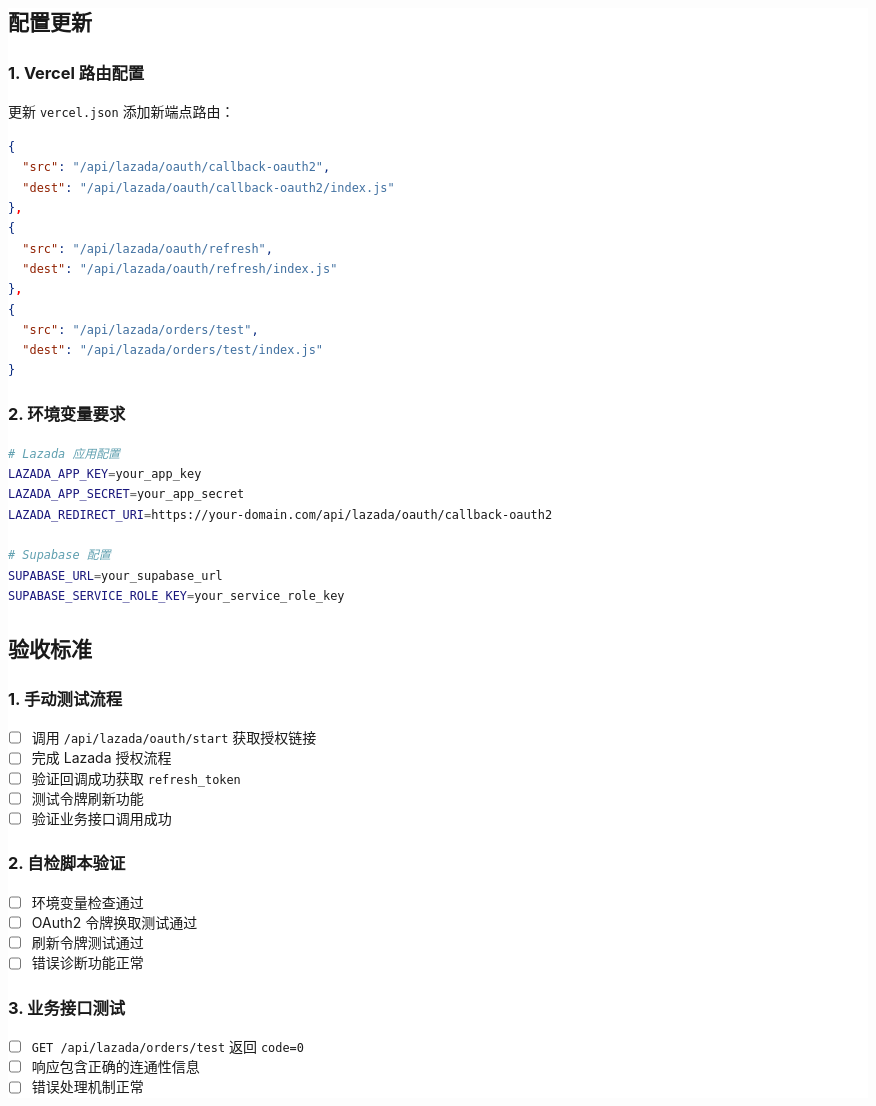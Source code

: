 ## 配置更新

### 1. Vercel 路由配置
更新 `vercel.json` 添加新端点路由：
```json
{
  "src": "/api/lazada/oauth/callback-oauth2",
  "dest": "/api/lazada/oauth/callback-oauth2/index.js"
},
{
  "src": "/api/lazada/oauth/refresh",
  "dest": "/api/lazada/oauth/refresh/index.js"
},
{
  "src": "/api/lazada/orders/test",
  "dest": "/api/lazada/orders/test/index.js"
}
```

### 2. 环境变量要求
```bash
# Lazada 应用配置
LAZADA_APP_KEY=your_app_key
LAZADA_APP_SECRET=your_app_secret
LAZADA_REDIRECT_URI=https://your-domain.com/api/lazada/oauth/callback-oauth2

# Supabase 配置
SUPABASE_URL=your_supabase_url
SUPABASE_SERVICE_ROLE_KEY=your_service_role_key
```

## 验收标准

### 1. 手动测试流程
- [ ] 调用 `/api/lazada/oauth/start` 获取授权链接
- [ ] 完成 Lazada 授权流程
- [ ] 验证回调成功获取 `refresh_token`
- [ ] 测试令牌刷新功能
- [ ] 验证业务接口调用成功

### 2. 自检脚本验证
- [ ] 环境变量检查通过
- [ ] OAuth2 令牌换取测试通过
- [ ] 刷新令牌测试通过
- [ ] 错误诊断功能正常

### 3. 业务接口测试
- [ ] `GET /api/lazada/orders/test` 返回 `code=0`
- [ ] 响应包含正确的连通性信息
- [ ] 错误处理机制正常
